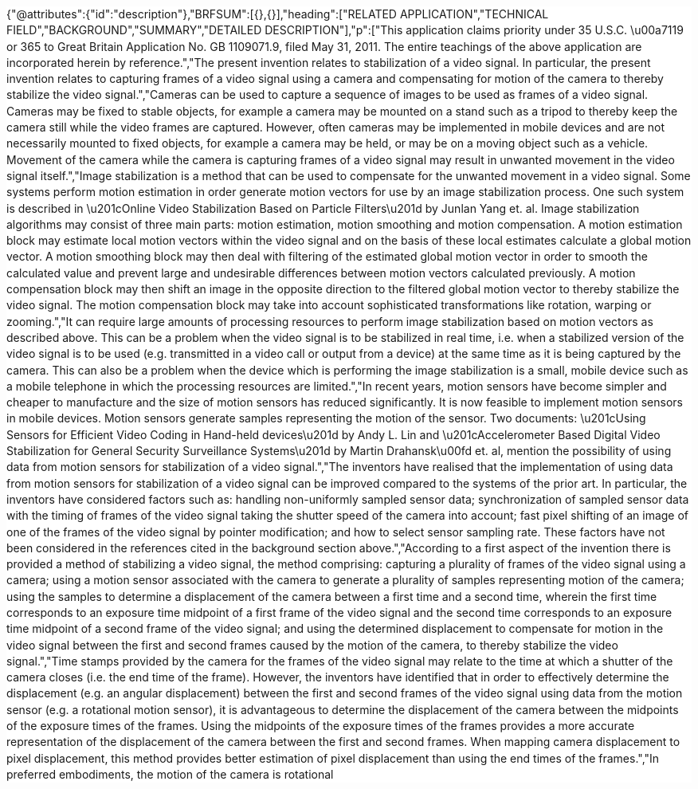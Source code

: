 {"@attributes":{"id":"description"},"BRFSUM":[{},{}],"heading":["RELATED APPLICATION","TECHNICAL FIELD","BACKGROUND","SUMMARY","DETAILED DESCRIPTION"],"p":["This application claims priority under 35 U.S.C. \u00a7119 or 365 to Great Britain Application No. GB 1109071.9, filed May 31, 2011. The entire teachings of the above application are incorporated herein by reference.","The present invention relates to stabilization of a video signal. In particular, the present invention relates to capturing frames of a video signal using a camera and compensating for motion of the camera to thereby stabilize the video signal.","Cameras can be used to capture a sequence of images to be used as frames of a video signal. Cameras may be fixed to stable objects, for example a camera may be mounted on a stand such as a tripod to thereby keep the camera still while the video frames are captured. However, often cameras may be implemented in mobile devices and are not necessarily mounted to fixed objects, for example a camera may be held, or may be on a moving object such as a vehicle. Movement of the camera while the camera is capturing frames of a video signal may result in unwanted movement in the video signal itself.","Image stabilization is a method that can be used to compensate for the unwanted movement in a video signal. Some systems perform motion estimation in order generate motion vectors for use by an image stabilization process. One such system is described in \u201cOnline Video Stabilization Based on Particle Filters\u201d by Junlan Yang et. al. Image stabilization algorithms may consist of three main parts: motion estimation, motion smoothing and motion compensation. A motion estimation block may estimate local motion vectors within the video signal and on the basis of these local estimates calculate a global motion vector. A motion smoothing block may then deal with filtering of the estimated global motion vector in order to smooth the calculated value and prevent large and undesirable differences between motion vectors calculated previously. A motion compensation block may then shift an image in the opposite direction to the filtered global motion vector to thereby stabilize the video signal. The motion compensation block may take into account sophisticated transformations like rotation, warping or zooming.","It can require large amounts of processing resources to perform image stabilization based on motion vectors as described above. This can be a problem when the video signal is to be stabilized in real time, i.e. when a stabilized version of the video signal is to be used (e.g. transmitted in a video call or output from a device) at the same time as it is being captured by the camera. This can also be a problem when the device which is performing the image stabilization is a small, mobile device such as a mobile telephone in which the processing resources are limited.","In recent years, motion sensors have become simpler and cheaper to manufacture and the size of motion sensors has reduced significantly. It is now feasible to implement motion sensors in mobile devices. Motion sensors generate samples representing the motion of the sensor. Two documents: \u201cUsing Sensors for Efficient Video Coding in Hand-held devices\u201d by Andy L. Lin and \u201cAccelerometer Based Digital Video Stabilization for General Security Surveillance Systems\u201d by Martin Drahansk\u00fd et. al, mention the possibility of using data from motion sensors for stabilization of a video signal.","The inventors have realised that the implementation of using data from motion sensors for stabilization of a video signal can be improved compared to the systems of the prior art. In particular, the inventors have considered factors such as: handling non-uniformly sampled sensor data; synchronization of sampled sensor data with the timing of frames of the video signal taking the shutter speed of the camera into account; fast pixel shifting of an image of one of the frames of the video signal by pointer modification; and how to select sensor sampling rate. These factors have not been considered in the references cited in the background section above.","According to a first aspect of the invention there is provided a method of stabilizing a video signal, the method comprising: capturing a plurality of frames of the video signal using a camera; using a motion sensor associated with the camera to generate a plurality of samples representing motion of the camera; using the samples to determine a displacement of the camera between a first time and a second time, wherein the first time corresponds to an exposure time midpoint of a first frame of the video signal and the second time corresponds to an exposure time midpoint of a second frame of the video signal; and using the determined displacement to compensate for motion in the video signal between the first and second frames caused by the motion of the camera, to thereby stabilize the video signal.","Time stamps provided by the camera for the frames of the video signal may relate to the time at which a shutter of the camera closes (i.e. the end time of the frame). However, the inventors have identified that in order to effectively determine the displacement (e.g. an angular displacement) between the first and second frames of the video signal using data from the motion sensor (e.g. a rotational motion sensor), it is advantageous to determine the displacement of the camera between the midpoints of the exposure times of the frames. Using the midpoints of the exposure times of the frames provides a more accurate representation of the displacement of the camera between the first and second frames. When mapping camera displacement to pixel displacement, this method provides better estimation of pixel displacement than using the end times of the frames.","In preferred embodiments, the motion of the camera is rotational